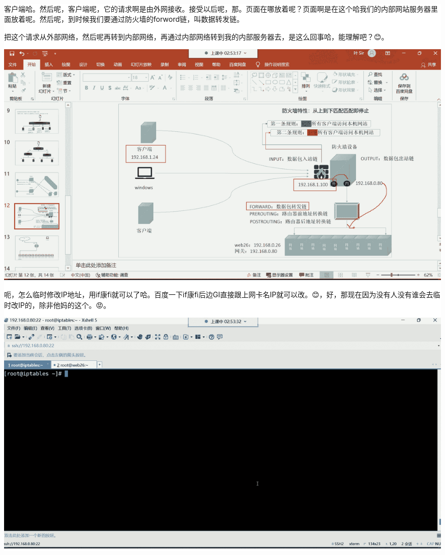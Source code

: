 客户端哈。然后呢，客户端呢，它的请求啊是由外网接收。接受以后呢，那。页面在哪放着呢？页面啊是在这个哈我们的内部网站服务器里面放着呢。然后呢，到时候我们要通过防火墙的forword链，叫数据转发链。

把这个请求从外部网络，然后呢再转到内部网络，再通过内部网络转到我的内部服务器去，是这么回事哈，能理解吧？😊。



![](img/a9b18736649b17868e2027f5ee301783_42.png)

呃，怎么临时修改IP地址，用if康fi就可以了哈。百度一下if康fi后边GI直接跟上网卡名IP就可以改。😊，好，那现在因为没有人没有谁会去临时改IP的，除非他妈的这个。😡。



![](img/a9b18736649b17868e2027f5ee301783_44.png)
